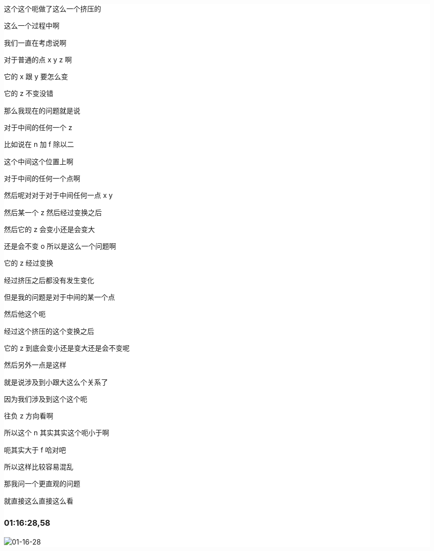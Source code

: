 这个这个呃做了这么一个挤压的

这么一个过程中啊

我们一直在考虑说啊

对于普通的点 x y z 啊

它的 x 跟 y 要怎么变

它的 z 不变没错

那么我现在的问题就是说

对于中间的任何一个 z

比如说在 n 加 f 除以二

这个中间这个位置上啊

对于中间的任何一个点啊

然后呢对对于对于中间任何一点 x y

然后某一个 z 然后经过变换之后

然后它的 z 会变小还是会变大

还是会不变 o 所以是这么一个问题啊

它的 z 经过变换

经过挤压之后都没有发生变化

但是我的问题是对于中间的某一个点

然后他这个呃

经过这个挤压的这个变换之后

它的 z 到底会变小还是变大还是会不变呢

然后另外一点是这样

就是说涉及到小跟大这么个关系了

因为我们涉及到这个这个呃

往负 z 方向看啊

所以这个 n 其实其实这个呃小于啊

呃其实大于 f 哈对吧

所以这样比较容易混乱

那我问一个更直观的问题

就直接这么直接这么看

### 01:16:28,58

![01-16-28](tmp/01-16-28.jpg)
